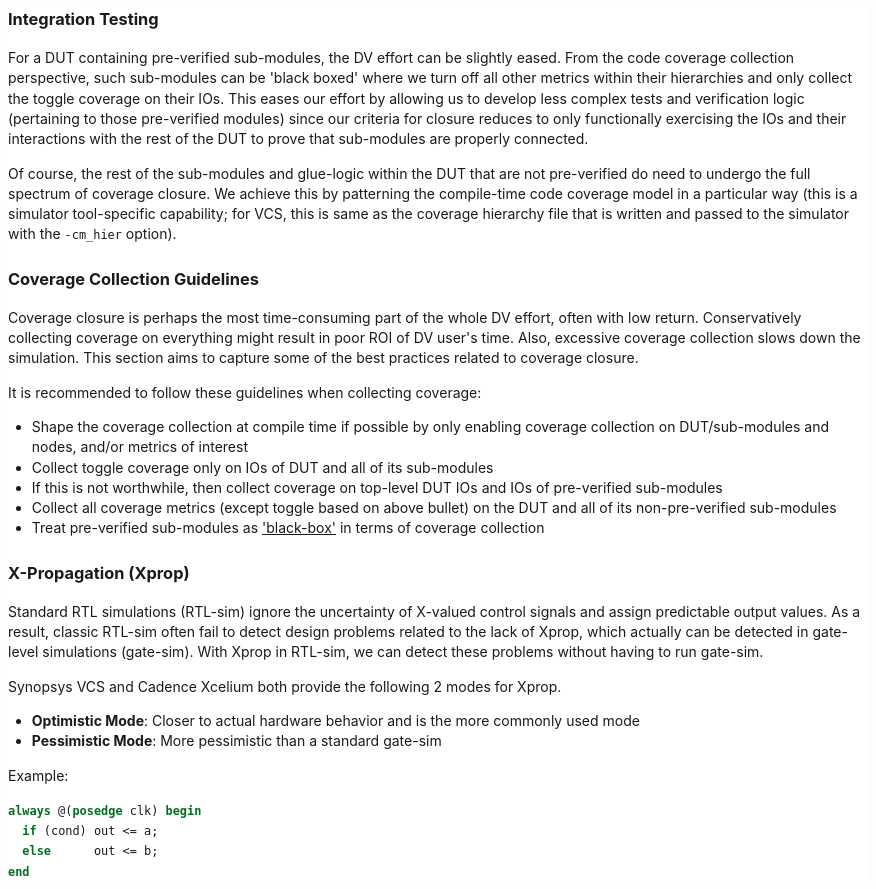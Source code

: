 ### Integration Testing

For a DUT containing pre-verified sub-modules, the DV effort can be slightly eased.
From the code coverage collection perspective, such sub-modules can be 'black boxed' where we turn off all other metrics within their hierarchies and only collect the toggle coverage on their IOs.
This eases our effort by allowing us to develop less complex tests and verification logic (pertaining to those pre-verified modules) since our criteria for closure reduces to only functionally exercising the IOs and their interactions with the rest of the DUT to prove that sub-modules are properly connected.

Of course, the rest of the sub-modules and glue-logic within the DUT that are not pre-verified do need to undergo the full spectrum of coverage closure.
We achieve this by patterning the compile-time code coverage model in a particular way (this is a simulator tool-specific capability; for VCS, this is same as the coverage hierarchy file that is written and passed to the simulator with the `-cm_hier` option).

### Coverage Collection Guidelines

Coverage closure is perhaps the most time-consuming part of the whole DV effort, often with low return.
Conservatively collecting coverage on everything might result in poor ROI of DV user's time.
Also, excessive coverage collection slows down the simulation.
This section aims to capture some of the best practices related to coverage closure.

It is recommended to follow these guidelines when collecting coverage:

*  Shape the coverage collection at compile time if possible by only enabling coverage collection on DUT/sub-modules and nodes, and/or metrics of interest
*  Collect toggle coverage only on IOs of DUT and all of its sub-modules
  *  If this is not worthwhile, then collect coverage on top-level DUT IOs and IOs of pre-verified sub-modules
*  Collect all coverage metrics (except toggle based on above bullet) on the DUT and all of its non-pre-verified sub-modules
*  Treat pre-verified sub-modules as ['black-box'](#integration-testing) in terms of coverage collection

### X-Propagation (Xprop)

Standard RTL simulations (RTL-sim) ignore the uncertainty of X-valued control signals and assign predictable output values.
As a result, classic RTL-sim often fail to detect design problems related to the lack of Xprop, which actually can be detected in gate-level simulations (gate-sim).
With Xprop in RTL-sim, we can detect these problems without having to run gate-sim.

Synopsys VCS and Cadence Xcelium both provide the following 2 modes for Xprop.
  * **Optimistic Mode**: Closer to actual hardware behavior and is the more commonly used mode
  * **Pessimistic Mode**: More pessimistic than a standard gate-sim

Example:
```systemverilog
always @(posedge clk) begin
  if (cond) out <= a;
  else      out <= b;
end
```
